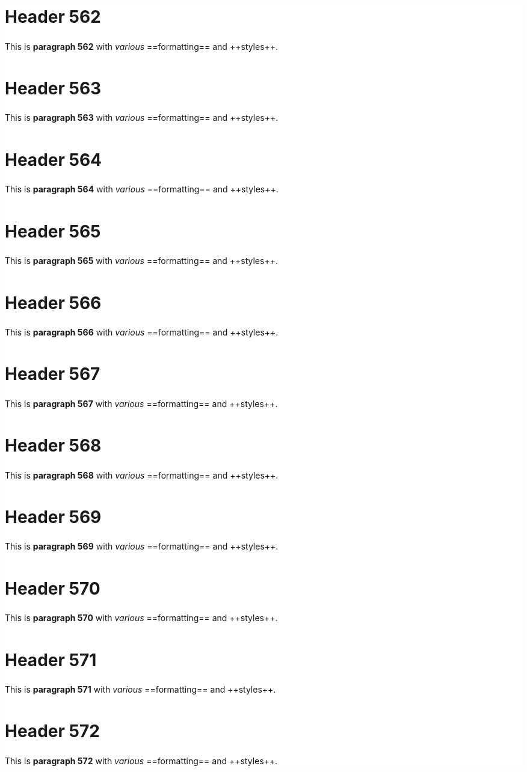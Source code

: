# Header 562

This is **paragraph 562** with *various* ==formatting== and ++styles++.

# Header 563

This is **paragraph 563** with *various* ==formatting== and ++styles++.

# Header 564

This is **paragraph 564** with *various* ==formatting== and ++styles++.

# Header 565

This is **paragraph 565** with *various* ==formatting== and ++styles++.

# Header 566

This is **paragraph 566** with *various* ==formatting== and ++styles++.

# Header 567

This is **paragraph 567** with *various* ==formatting== and ++styles++.

# Header 568

This is **paragraph 568** with *various* ==formatting== and ++styles++.

# Header 569

This is **paragraph 569** with *various* ==formatting== and ++styles++.

# Header 570

This is **paragraph 570** with *various* ==formatting== and ++styles++.

# Header 571

This is **paragraph 571** with *various* ==formatting== and ++styles++.

# Header 572

This is **paragraph 572** with *various* ==formatting== and ++styles++.
